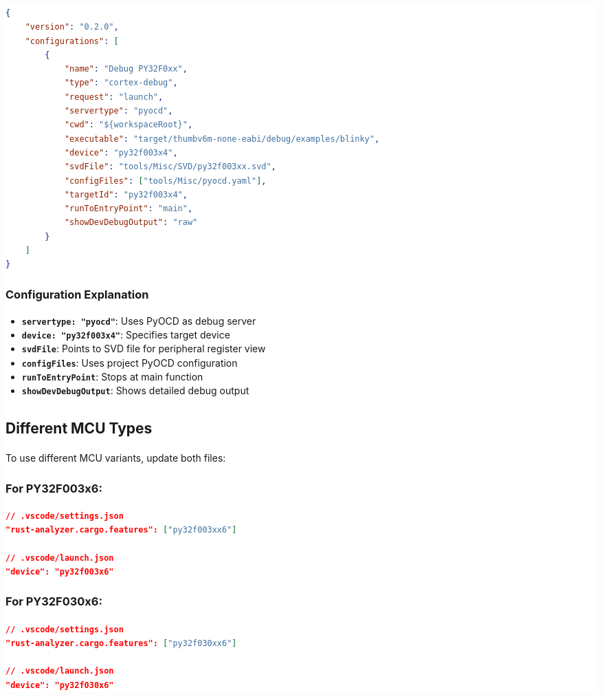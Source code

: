 ```json
{
    "version": "0.2.0",
    "configurations": [
        {
            "name": "Debug PY32F0xx",
            "type": "cortex-debug",
            "request": "launch",
            "servertype": "pyocd",
            "cwd": "${workspaceRoot}",
            "executable": "target/thumbv6m-none-eabi/debug/examples/blinky",
            "device": "py32f003x4",
            "svdFile": "tools/Misc/SVD/py32f003xx.svd",
            "configFiles": ["tools/Misc/pyocd.yaml"],
            "targetId": "py32f003x4",
            "runToEntryPoint": "main",
            "showDevDebugOutput": "raw"
        }
    ]
}
```

### Configuration Explanation

- **`servertype: "pyocd"`**: Uses PyOCD as debug server
- **`device: "py32f003x4"`**: Specifies target device
- **`svdFile`**: Points to SVD file for peripheral register view
- **`configFiles`**: Uses project PyOCD configuration
- **`runToEntryPoint`**: Stops at main function
- **`showDevDebugOutput`**: Shows detailed debug output

## Different MCU Types

To use different MCU variants, update both files:

### For PY32F003x6:
```json
// .vscode/settings.json
"rust-analyzer.cargo.features": ["py32f003xx6"]

// .vscode/launch.json  
"device": "py32f003x6"
```

### For PY32F030x6:
```json
// .vscode/settings.json
"rust-analyzer.cargo.features": ["py32f030xx6"]

// .vscode/launch.json
"device": "py32f030x6"
```
